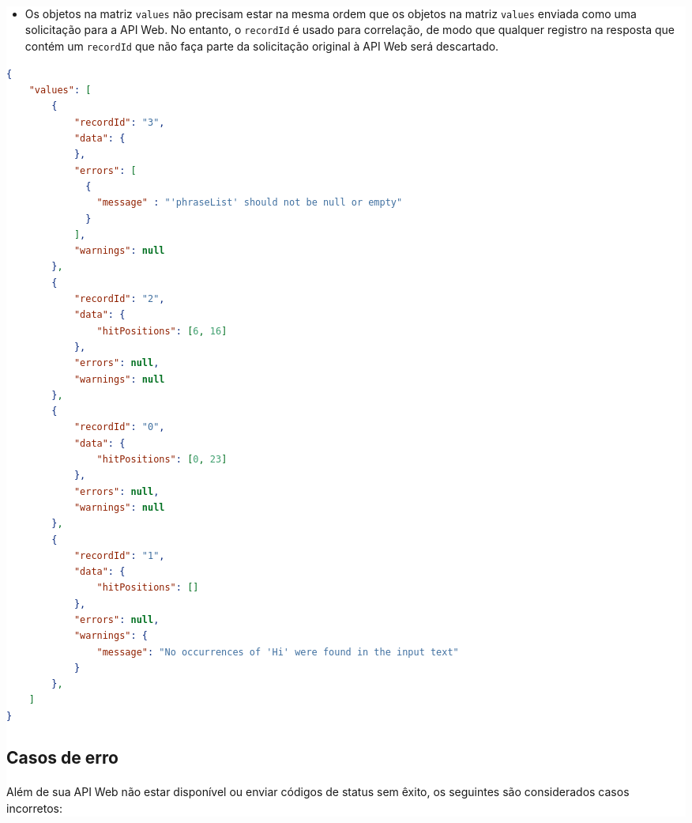 * Os objetos na matriz `values` não precisam estar na mesma ordem que os objetos na matriz `values` enviada como uma solicitação para a API Web. No entanto, o `recordId` é usado para correlação, de modo que qualquer registro na resposta que contém um `recordId` que não faça parte da solicitação original à API Web será descartado.

```json
{
    "values": [
        {
            "recordId": "3",
            "data": {
            },
            "errors": [
              {
                "message" : "'phraseList' should not be null or empty"
              }
            ],
            "warnings": null
        },
        {
            "recordId": "2",
            "data": {
                "hitPositions": [6, 16]
            },
            "errors": null,
            "warnings": null
        },
        {
            "recordId": "0",
            "data": {
                "hitPositions": [0, 23]
            },
            "errors": null,
            "warnings": null
        },
        {
            "recordId": "1",
            "data": {
                "hitPositions": []
            },
            "errors": null,
            "warnings": {
                "message": "No occurrences of 'Hi' were found in the input text"
            }
        },
    ]
}

```

## <a name="error-cases"></a>Casos de erro
Além de sua API Web não estar disponível ou enviar códigos de status sem êxito, os seguintes são considerados casos incorretos:
